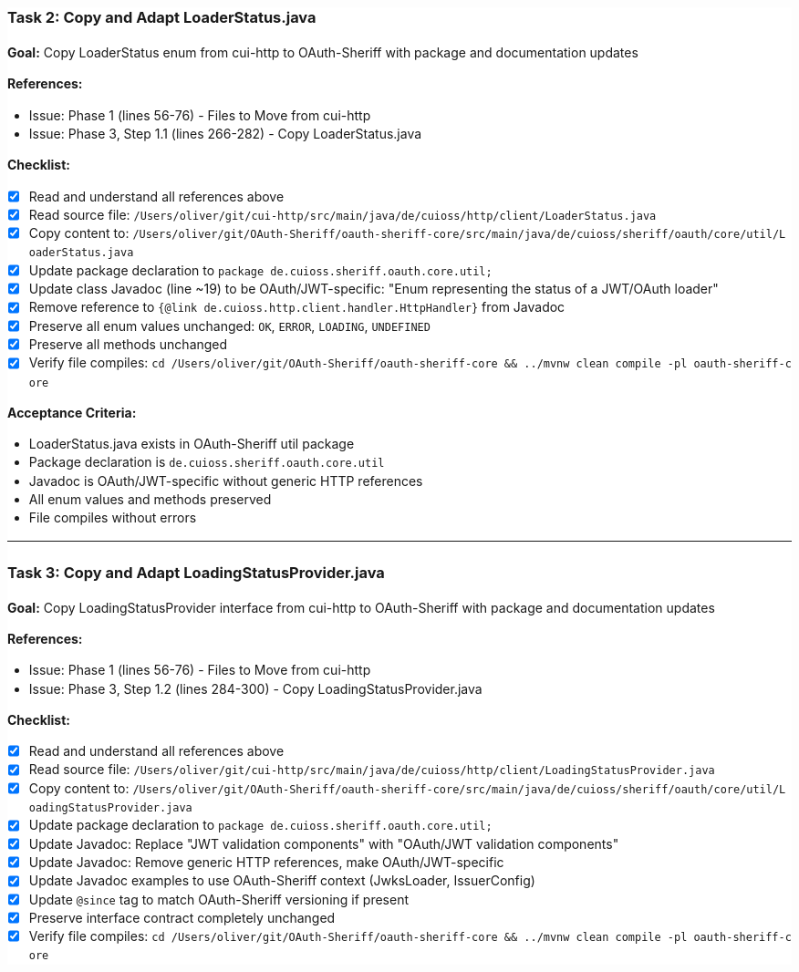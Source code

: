 ### Task 2: Copy and Adapt LoaderStatus.java

**Goal:** Copy LoaderStatus enum from cui-http to OAuth-Sheriff with package and documentation updates

**References:**
- Issue: Phase 1 (lines 56-76) - Files to Move from cui-http
- Issue: Phase 3, Step 1.1 (lines 266-282) - Copy LoaderStatus.java

**Checklist:**
- [x] Read and understand all references above
- [x] Read source file: `/Users/oliver/git/cui-http/src/main/java/de/cuioss/http/client/LoaderStatus.java`
- [x] Copy content to: `/Users/oliver/git/OAuth-Sheriff/oauth-sheriff-core/src/main/java/de/cuioss/sheriff/oauth/core/util/LoaderStatus.java`
- [x] Update package declaration to `package de.cuioss.sheriff.oauth.core.util;`
- [x] Update class Javadoc (line ~19) to be OAuth/JWT-specific: "Enum representing the status of a JWT/OAuth loader"
- [x] Remove reference to `{@link de.cuioss.http.client.handler.HttpHandler}` from Javadoc
- [x] Preserve all enum values unchanged: `OK`, `ERROR`, `LOADING`, `UNDEFINED`
- [x] Preserve all methods unchanged
- [x] Verify file compiles: `cd /Users/oliver/git/OAuth-Sheriff/oauth-sheriff-core && ../mvnw clean compile -pl oauth-sheriff-core`

**Acceptance Criteria:**
- LoaderStatus.java exists in OAuth-Sheriff util package
- Package declaration is `de.cuioss.sheriff.oauth.core.util`
- Javadoc is OAuth/JWT-specific without generic HTTP references
- All enum values and methods preserved
- File compiles without errors

---

### Task 3: Copy and Adapt LoadingStatusProvider.java

**Goal:** Copy LoadingStatusProvider interface from cui-http to OAuth-Sheriff with package and documentation updates

**References:**
- Issue: Phase 1 (lines 56-76) - Files to Move from cui-http
- Issue: Phase 3, Step 1.2 (lines 284-300) - Copy LoadingStatusProvider.java

**Checklist:**
- [x] Read and understand all references above
- [x] Read source file: `/Users/oliver/git/cui-http/src/main/java/de/cuioss/http/client/LoadingStatusProvider.java`
- [x] Copy content to: `/Users/oliver/git/OAuth-Sheriff/oauth-sheriff-core/src/main/java/de/cuioss/sheriff/oauth/core/util/LoadingStatusProvider.java`
- [x] Update package declaration to `package de.cuioss.sheriff.oauth.core.util;`
- [x] Update Javadoc: Replace "JWT validation components" with "OAuth/JWT validation components"
- [x] Update Javadoc: Remove generic HTTP references, make OAuth/JWT-specific
- [x] Update Javadoc examples to use OAuth-Sheriff context (JwksLoader, IssuerConfig)
- [x] Update `@since` tag to match OAuth-Sheriff versioning if present
- [x] Preserve interface contract completely unchanged
- [x] Verify file compiles: `cd /Users/oliver/git/OAuth-Sheriff/oauth-sheriff-core && ../mvnw clean compile -pl oauth-sheriff-core`
